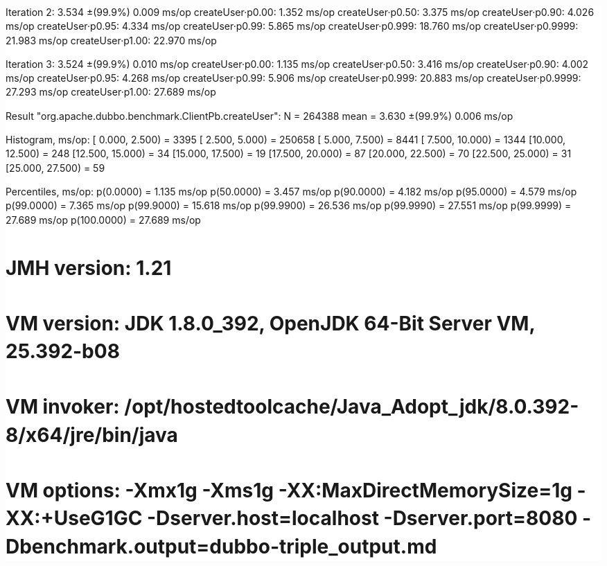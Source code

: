 Iteration   2: 3.534 ±(99.9%) 0.009 ms/op
                 createUser·p0.00:   1.352 ms/op
                 createUser·p0.50:   3.375 ms/op
                 createUser·p0.90:   4.026 ms/op
                 createUser·p0.95:   4.334 ms/op
                 createUser·p0.99:   5.865 ms/op
                 createUser·p0.999:  18.760 ms/op
                 createUser·p0.9999: 21.983 ms/op
                 createUser·p1.00:   22.970 ms/op

Iteration   3: 3.524 ±(99.9%) 0.010 ms/op
                 createUser·p0.00:   1.135 ms/op
                 createUser·p0.50:   3.416 ms/op
                 createUser·p0.90:   4.002 ms/op
                 createUser·p0.95:   4.268 ms/op
                 createUser·p0.99:   5.906 ms/op
                 createUser·p0.999:  20.883 ms/op
                 createUser·p0.9999: 27.293 ms/op
                 createUser·p1.00:   27.689 ms/op



Result "org.apache.dubbo.benchmark.ClientPb.createUser":
  N = 264388
  mean =      3.630 ±(99.9%) 0.006 ms/op

  Histogram, ms/op:
    [ 0.000,  2.500) = 3395 
    [ 2.500,  5.000) = 250658 
    [ 5.000,  7.500) = 8441 
    [ 7.500, 10.000) = 1344 
    [10.000, 12.500) = 248 
    [12.500, 15.000) = 34 
    [15.000, 17.500) = 19 
    [17.500, 20.000) = 87 
    [20.000, 22.500) = 70 
    [22.500, 25.000) = 31 
    [25.000, 27.500) = 59 

  Percentiles, ms/op:
      p(0.0000) =      1.135 ms/op
     p(50.0000) =      3.457 ms/op
     p(90.0000) =      4.182 ms/op
     p(95.0000) =      4.579 ms/op
     p(99.0000) =      7.365 ms/op
     p(99.9000) =     15.618 ms/op
     p(99.9900) =     26.536 ms/op
     p(99.9990) =     27.551 ms/op
     p(99.9999) =     27.689 ms/op
    p(100.0000) =     27.689 ms/op


# JMH version: 1.21
# VM version: JDK 1.8.0_392, OpenJDK 64-Bit Server VM, 25.392-b08
# VM invoker: /opt/hostedtoolcache/Java_Adopt_jdk/8.0.392-8/x64/jre/bin/java
# VM options: -Xmx1g -Xms1g -XX:MaxDirectMemorySize=1g -XX:+UseG1GC -Dserver.host=localhost -Dserver.port=8080 -Dbenchmark.output=dubbo-triple_output.md